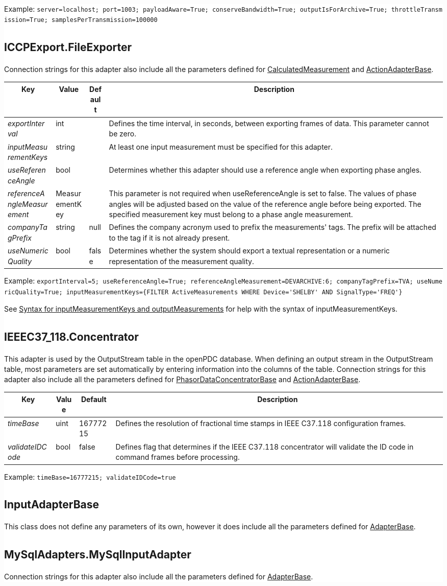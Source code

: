 Example: `server=localhost; port=1003; payloadAware=True; conserveBandwidth=True; outputIsForArchive=True; throttleTransmission=True; samplesPerTransmission=100000`

## ICCPExport.FileExporter

Connection strings for this adapter also include all the parameters defined for [CalculatedMeasurement](#calculatedmeasurementbase) and [ActionAdapterBase](#actionadapterbase).

| Key | Value | Default | Description |
| --- | ----- | ------- | ----------- |
| *exportInterval* | int |    | Defines the time interval, in seconds, between exporting frames of data. This parameter cannot be zero. |
| *inputMeasurementKeys* | string |    | At least one input measurement must be specified for this adapter. |
| *useReferenceAngle* | bool |    | Determines whether this adapter should use a reference angle when exporting phase angles. |
| *referenceAngleMeasurement* | MeasurementKey |      | This parameter is not required when useReferenceAngle is set to false. The values of phase angles will be adjusted based on the value of the reference angle before being exported. The specified measurement key must belong to a phase angle measurement. |
| *companyTagPrefix* | string | null | Defines the company acronym used to prefix the measurements' tags. The prefix will be attached to the tag if it is not already present. |
| *useNumericQuality* | bool | false | Determines whether the system should export a textual representation or a numeric representation of the measurement  quality. |

Example: `exportInterval=5; useReferenceAngle=True; referenceAngleMeasurement=DEVARCHIVE:6; companyTagPrefix=TVA; useNumericQuality=True; inputMeasurementKeys={FILTER ActiveMeasurements WHERE Device='SHELBY' AND SignalType='FREQ'}`

See [Syntax for inputMeasurementKeys and outputMeasurements](#syntax-for-inputmeasurementkeys-and-outputmeasurements) for help with the syntax of inputMeasurementKeys.

## IEEEC37_118.Concentrator

This adapter is used by the OutputStream table in the openPDC database. When defining an output stream in the OutputStream table, most parameters are set automatically by entering information into the columns of the table. Connection strings for this adapter also include all the parameters defined for [PhasorDataConcentratorBase](#phasordataconcentratorbase) and [ActionAdapterBase](#actionadapterbase).

| Key | Value | Default | Description |
| --- | ----- | ------- | ----------- |
| *timeBase* | uint | 16777215 | Defines the resolution of fractional time stamps in IEEE C37.118 configuration frames. |
| *validateIDCode* | bool | false | Defines flag that determines if the IEEE C37.118 concentrator will validate the ID code in command frames before processing. |

Example: `timeBase=16777215; validateIDCode=true`

## InputAdapterBase

This class does not define any parameters of its own, however it does include all the parameters defined for [AdapterBase](#adapterbase).

## MySqlAdapters.MySqlInputAdapter

Connection strings for this adapter also include all the parameters defined for [AdapterBase](#adapterbase).
